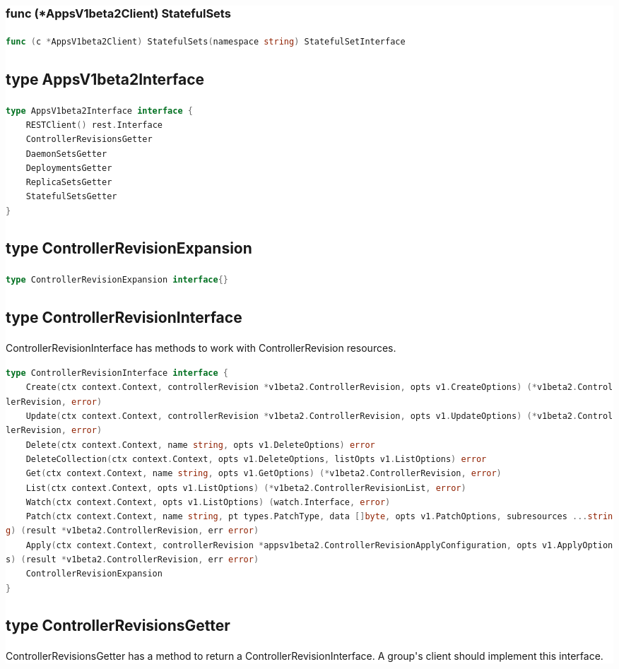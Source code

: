 ### func \(\*AppsV1beta2Client\) StatefulSets

```go
func (c *AppsV1beta2Client) StatefulSets(namespace string) StatefulSetInterface
```

## type AppsV1beta2Interface

```go
type AppsV1beta2Interface interface {
    RESTClient() rest.Interface
    ControllerRevisionsGetter
    DaemonSetsGetter
    DeploymentsGetter
    ReplicaSetsGetter
    StatefulSetsGetter
}
```

## type ControllerRevisionExpansion

```go
type ControllerRevisionExpansion interface{}
```

## type ControllerRevisionInterface

ControllerRevisionInterface has methods to work with ControllerRevision resources.

```go
type ControllerRevisionInterface interface {
    Create(ctx context.Context, controllerRevision *v1beta2.ControllerRevision, opts v1.CreateOptions) (*v1beta2.ControllerRevision, error)
    Update(ctx context.Context, controllerRevision *v1beta2.ControllerRevision, opts v1.UpdateOptions) (*v1beta2.ControllerRevision, error)
    Delete(ctx context.Context, name string, opts v1.DeleteOptions) error
    DeleteCollection(ctx context.Context, opts v1.DeleteOptions, listOpts v1.ListOptions) error
    Get(ctx context.Context, name string, opts v1.GetOptions) (*v1beta2.ControllerRevision, error)
    List(ctx context.Context, opts v1.ListOptions) (*v1beta2.ControllerRevisionList, error)
    Watch(ctx context.Context, opts v1.ListOptions) (watch.Interface, error)
    Patch(ctx context.Context, name string, pt types.PatchType, data []byte, opts v1.PatchOptions, subresources ...string) (result *v1beta2.ControllerRevision, err error)
    Apply(ctx context.Context, controllerRevision *appsv1beta2.ControllerRevisionApplyConfiguration, opts v1.ApplyOptions) (result *v1beta2.ControllerRevision, err error)
    ControllerRevisionExpansion
}
```

## type ControllerRevisionsGetter

ControllerRevisionsGetter has a method to return a ControllerRevisionInterface. A group's client should implement this interface.
